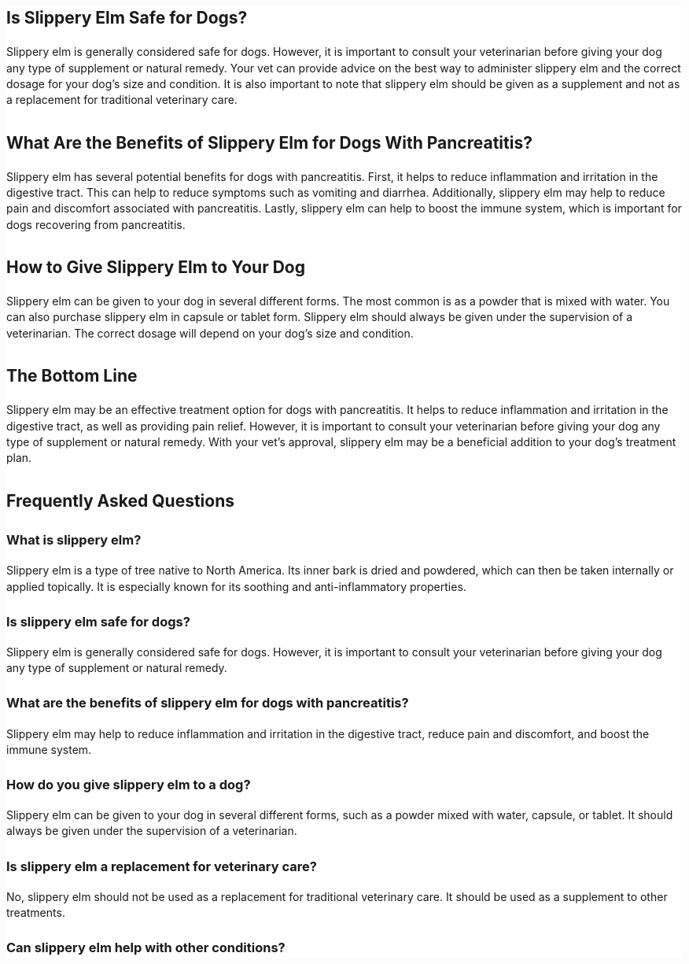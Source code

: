 <h2>Is Slippery Elm Safe for Dogs?</h2>

<p>Slippery elm is generally considered safe for dogs. However, it is important to consult your veterinarian before giving your dog any type of supplement or natural remedy. Your vet can provide advice on the best way to administer slippery elm and the correct dosage for your dog’s size and condition. It is also important to note that slippery elm should be given as a supplement and not as a replacement for traditional veterinary care.</p>

<h2>What Are the Benefits of Slippery Elm for Dogs With Pancreatitis?</h2>

<p>Slippery elm has several potential benefits for dogs with pancreatitis. First, it helps to reduce inflammation and irritation in the digestive tract. This can help to reduce symptoms such as vomiting and diarrhea. Additionally, slippery elm may help to reduce pain and discomfort associated with pancreatitis. Lastly, slippery elm can help to boost the immune system, which is important for dogs recovering from pancreatitis.</p>

<h2>How to Give Slippery Elm to Your Dog</h2>

<p>Slippery elm can be given to your dog in several different forms. The most common is as a powder that is mixed with water. You can also purchase slippery elm in capsule or tablet form. Slippery elm should always be given under the supervision of a veterinarian. The correct dosage will depend on your dog’s size and condition.</p>

<h2>The Bottom Line</h2>

<p>Slippery elm may be an effective treatment option for dogs with pancreatitis. It helps to reduce inflammation and irritation in the digestive tract, as well as providing pain relief. However, it is important to consult your veterinarian before giving your dog any type of supplement or natural remedy. With your vet’s approval, slippery elm may be a beneficial addition to your dog’s treatment plan.</p>

<h2>Frequently Asked Questions</h2>

<h3>What is slippery elm?</h3>

<p>Slippery elm is a type of tree native to North America. Its inner bark is dried and powdered, which can then be taken internally or applied topically. It is especially known for its soothing and anti-inflammatory properties.</p>

<h3>Is slippery elm safe for dogs?</h3>

<p>Slippery elm is generally considered safe for dogs. However, it is important to consult your veterinarian before giving your dog any type of supplement or natural remedy.</p>

<h3>What are the benefits of slippery elm for dogs with pancreatitis?</h3>

<p>Slippery elm may help to reduce inflammation and irritation in the digestive tract, reduce pain and discomfort, and boost the immune system.</p>

<h3>How do you give slippery elm to a dog?</h3>

<p>Slippery elm can be given to your dog in several different forms, such as a powder mixed with water, capsule, or tablet. It should always be given under the supervision of a veterinarian.</p>

<h3>Is slippery elm a replacement for veterinary care?</h3>

<p>No, slippery elm should not be used as a replacement for traditional veterinary care. It should be used as a supplement to other treatments.</p>

<h3>Can slippery elm help with other conditions?</h3>
